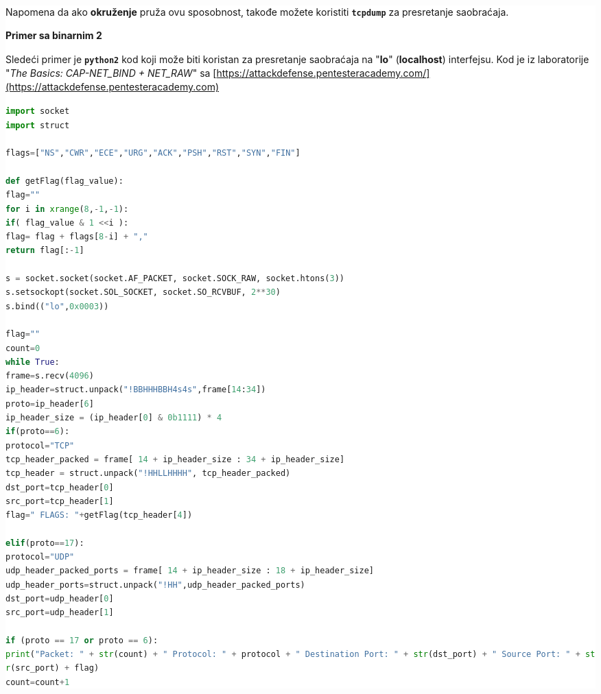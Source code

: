 Napomena da ako **okruženje** pruža ovu sposobnost, takođe možete koristiti **`tcpdump`** za presretanje saobraćaja.

**Primer sa binarnim 2**

Sledeći primer je **`python2`** kod koji može biti koristan za presretanje saobraćaja na "**lo**" (**localhost**) interfejsu. Kod je iz laboratorije "_The Basics: CAP-NET\_BIND + NET\_RAW_" sa [https://attackdefense.pentesteracademy.com/](https://attackdefense.pentesteracademy.com)

```python
import socket
import struct

flags=["NS","CWR","ECE","URG","ACK","PSH","RST","SYN","FIN"]

def getFlag(flag_value):
flag=""
for i in xrange(8,-1,-1):
if( flag_value & 1 <<i ):
flag= flag + flags[8-i] + ","
return flag[:-1]

s = socket.socket(socket.AF_PACKET, socket.SOCK_RAW, socket.htons(3))
s.setsockopt(socket.SOL_SOCKET, socket.SO_RCVBUF, 2**30)
s.bind(("lo",0x0003))

flag=""
count=0
while True:
frame=s.recv(4096)
ip_header=struct.unpack("!BBHHHBBH4s4s",frame[14:34])
proto=ip_header[6]
ip_header_size = (ip_header[0] & 0b1111) * 4
if(proto==6):
protocol="TCP"
tcp_header_packed = frame[ 14 + ip_header_size : 34 + ip_header_size]
tcp_header = struct.unpack("!HHLLHHHH", tcp_header_packed)
dst_port=tcp_header[0]
src_port=tcp_header[1]
flag=" FLAGS: "+getFlag(tcp_header[4])

elif(proto==17):
protocol="UDP"
udp_header_packed_ports = frame[ 14 + ip_header_size : 18 + ip_header_size]
udp_header_ports=struct.unpack("!HH",udp_header_packed_ports)
dst_port=udp_header[0]
src_port=udp_header[1]

if (proto == 17 or proto == 6):
print("Packet: " + str(count) + " Protocol: " + protocol + " Destination Port: " + str(dst_port) + " Source Port: " + str(src_port) + flag)
count=count+1
```
